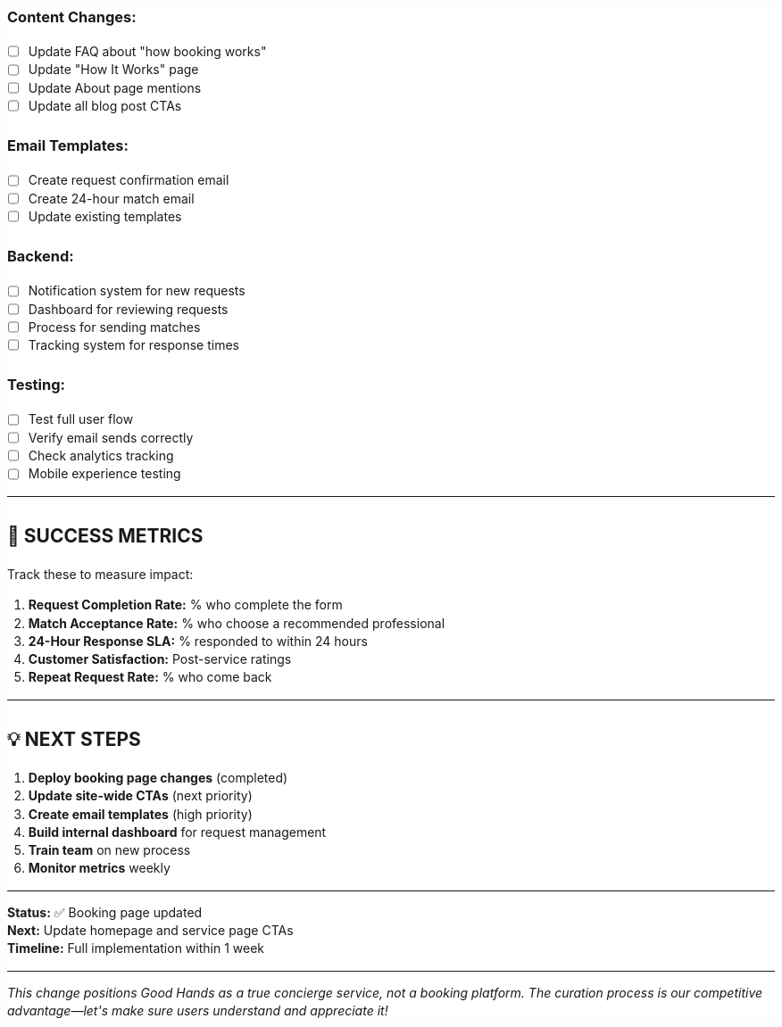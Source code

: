 ### Content Changes:
- [ ] Update FAQ about "how booking works"
- [ ] Update "How It Works" page
- [ ] Update About page mentions
- [ ] Update all blog post CTAs

### Email Templates:
- [ ] Create request confirmation email
- [ ] Create 24-hour match email
- [ ] Update existing templates

### Backend:
- [ ] Notification system for new requests
- [ ] Dashboard for reviewing requests
- [ ] Process for sending matches
- [ ] Tracking system for response times

### Testing:
- [ ] Test full user flow
- [ ] Verify email sends correctly
- [ ] Check analytics tracking
- [ ] Mobile experience testing

---

## 🎯 SUCCESS METRICS

Track these to measure impact:

1. **Request Completion Rate:** % who complete the form
2. **Match Acceptance Rate:** % who choose a recommended professional
3. **24-Hour Response SLA:** % responded to within 24 hours
4. **Customer Satisfaction:** Post-service ratings
5. **Repeat Request Rate:** % who come back

---

## 💡 NEXT STEPS

1. **Deploy booking page changes** (completed)
2. **Update site-wide CTAs** (next priority)
3. **Create email templates** (high priority)
4. **Build internal dashboard** for request management
5. **Train team** on new process
6. **Monitor metrics** weekly

---

**Status:** ✅ Booking page updated  
**Next:** Update homepage and service page CTAs  
**Timeline:** Full implementation within 1 week

---

*This change positions Good Hands as a true concierge service, not a booking platform. The curation process is our competitive advantage—let's make sure users understand and appreciate it!*

